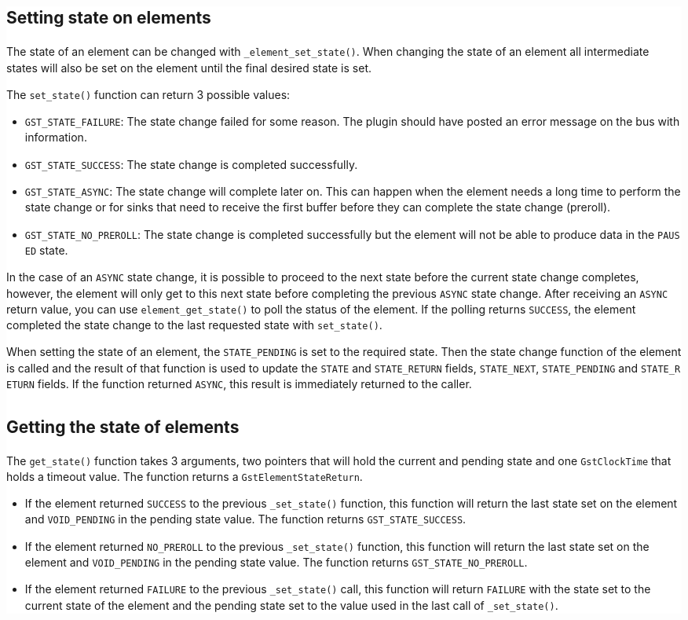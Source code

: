## Setting state on elements

The state of an element can be changed with `_element_set_state()`.
When changing the state of an element all intermediate states will also
be set on the element until the final desired state is set.

The `set_state()` function can return 3 possible values:

* `GST_STATE_FAILURE`: The state change failed for some reason. The plugin should have posted an error message on the bus with information.

* `GST_STATE_SUCCESS`: The state change is completed successfully.

* `GST_STATE_ASYNC`: The state change will complete later on. This can happen
when the element needs a long time to perform the state change or for sinks
that need to receive the first buffer before they can complete the state change
(preroll).

* `GST_STATE_NO_PREROLL`: The state change is completed successfully but the
element will not be able to produce data in the `PAUSED` state.

In the case of an `ASYNC` state change, it is possible to proceed to the
next state before the current state change completes, however, the
element will only get to this next state before completing the previous
`ASYNC` state change. After receiving an `ASYNC` return value, you can use
`element_get_state()` to poll the status of the element. If the
polling returns `SUCCESS`, the element completed the state change to the
last requested state with `set_state()`.

When setting the state of an element, the `STATE_PENDING` is set to the
required state. Then the state change function of the element is called
and the result of that function is used to update the `STATE` and
`STATE_RETURN` fields, `STATE_NEXT`, `STATE_PENDING` and `STATE_RETURN`
fields. If the function returned `ASYNC`, this result is immediately
returned to the caller.

## Getting the state of elements

The `get_state()` function takes 3 arguments, two pointers that will
hold the current and pending state and one `GstClockTime` that holds a
timeout value. The function returns a `GstElementStateReturn`.

  - If the element returned `SUCCESS` to the previous `_set_state()`
    function, this function will return the last state set on the
    element and `VOID_PENDING` in the pending state value. The function
    returns `GST_STATE_SUCCESS`.

  - If the element returned `NO_PREROLL` to the previous `_set_state()`
    function, this function will return the last state set on the
    element and `VOID_PENDING` in the pending state value. The function
    returns `GST_STATE_NO_PREROLL`.

  - If the element returned `FAILURE` to the previous `_set_state()` call,
    this function will return `FAILURE` with the state set to the current
    state of the element and the pending state set to the value used in
    the last call of `_set_state()`.
